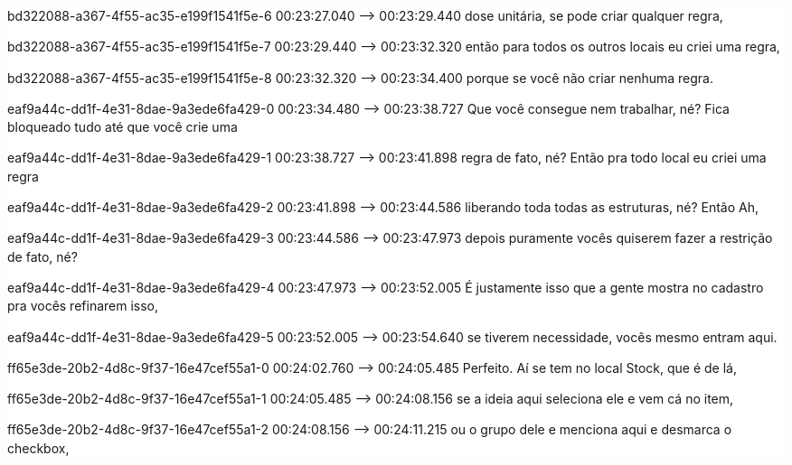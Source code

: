 bd322088-a367-4f55-ac35-e199f1541f5e-6
00:23:27.040 --> 00:23:29.440
dose unitária,
se pode criar qualquer regra,

bd322088-a367-4f55-ac35-e199f1541f5e-7
00:23:29.440 --> 00:23:32.320
então para todos os outros locais eu
criei uma regra,

bd322088-a367-4f55-ac35-e199f1541f5e-8
00:23:32.320 --> 00:23:34.400
porque se você não criar nenhuma regra.

eaf9a44c-dd1f-4e31-8dae-9a3ede6fa429-0
00:23:34.480 --> 00:23:38.727
Que você consegue nem trabalhar, né?
Fica bloqueado tudo até que você crie uma

eaf9a44c-dd1f-4e31-8dae-9a3ede6fa429-1
00:23:38.727 --> 00:23:41.898
regra de fato, né?
Então pra todo local eu criei uma regra

eaf9a44c-dd1f-4e31-8dae-9a3ede6fa429-2
00:23:41.898 --> 00:23:44.586
liberando toda todas as estruturas, né?
Então Ah,

eaf9a44c-dd1f-4e31-8dae-9a3ede6fa429-3
00:23:44.586 --> 00:23:47.973
depois puramente vocês quiserem fazer a
restrição de fato, né?

eaf9a44c-dd1f-4e31-8dae-9a3ede6fa429-4
00:23:47.973 --> 00:23:52.005
É justamente isso que a gente mostra no
cadastro pra vocês refinarem isso,

eaf9a44c-dd1f-4e31-8dae-9a3ede6fa429-5
00:23:52.005 --> 00:23:54.640
se tiverem necessidade,
vocês mesmo entram aqui.

ff65e3de-20b2-4d8c-9f37-16e47cef55a1-0
00:24:02.760 --> 00:24:05.485
Perfeito. Aí se tem no local Stock,
que é de lá,

ff65e3de-20b2-4d8c-9f37-16e47cef55a1-1
00:24:05.485 --> 00:24:08.156
se a ideia aqui seleciona ele e vem cá no
item,

ff65e3de-20b2-4d8c-9f37-16e47cef55a1-2
00:24:08.156 --> 00:24:11.215
ou o grupo dele e menciona aqui e
desmarca o checkbox,

